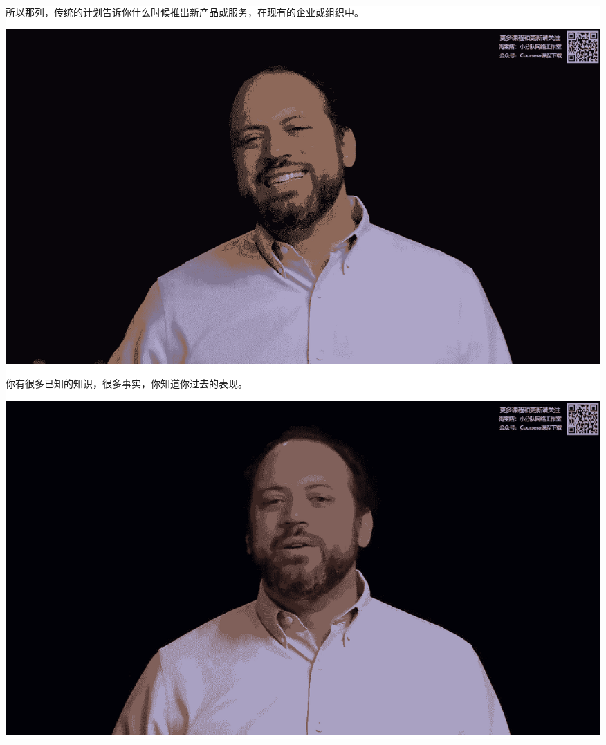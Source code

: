 所以那列，传统的计划告诉你什么时候推出新产品或服务，在现有的企业或组织中。

![](img/cda0a505ee40190c5dd3ce91a8dafcf5_40.png)

你有很多已知的知识，很多事实，你知道你过去的表现。

![](img/cda0a505ee40190c5dd3ce91a8dafcf5_42.png)
